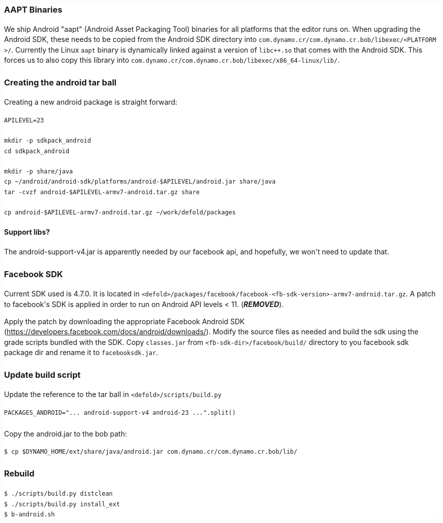 ### AAPT Binaries

We ship Android "aapt" (Android Asset Packaging Tool) binaries for all platforms that the editor runs on. When upgrading the Android SDK, these needs to be copied from the Android SDK directory into `com.dynamo.cr/com.dynamo.cr.bob/libexec/<PLATFORM>/`. Currently the Linux `aapt` binary is dynamically linked against a version of `libc++.so` that comes with the Android SDK. This forces us to also copy this library into `com.dynamo.cr/com.dynamo.cr.bob/libexec/x86_64-linux/lib/`.

### Creating the android tar ball

Creating a new android package is straight forward:

    APILEVEL=23

    mkdir -p sdkpack_android
    cd sdkpack_android

    mkdir -p share/java
    cp ~/android/android-sdk/platforms/android-$APILEVEL/android.jar share/java
    tar -cvzf android-$APILEVEL-armv7-android.tar.gz share

    cp android-$APILEVEL-armv7-android.tar.gz ~/work/defold/packages


#### Support libs?

The android-support-v4.jar is apparently needed by our facebook api, and hopefully, we won't need to update that.

### Facebook SDK

Current SDK used is 4.7.0. It is located in `<defold>/packages/facebook/facebook-<fb-sdk-version>-armv7-android.tar.gz`. A patch to facebook's SDK is applied in order to run on Android API levels < 11. (***REMOVED***).

Apply the patch by downloading the appropriate Facebook Android SDK (https://developers.facebook.com/docs/android/downloads/). Modify the source files as needed and build the sdk using the grade scripts bundled with the SDK. Copy `classes.jar` from `<fb-sdk-dir>/facebook/build/` directory to you facebook sdk package dir and rename it to `facebooksdk.jar`.

### Update build script

Update the reference to the tar ball in `<defold>/scripts/build.py`

    PACKAGES_ANDROID="... android-support-v4 android-23 ...".split()

###

Copy the android.jar to the bob path:

    $ cp $DYNAMO_HOME/ext/share/java/android.jar com.dynamo.cr/com.dynamo.cr.bob/lib/

### Rebuild

    $ ./scripts/build.py distclean
    $ ./scripts/build.py install_ext
    $ b-android.sh
